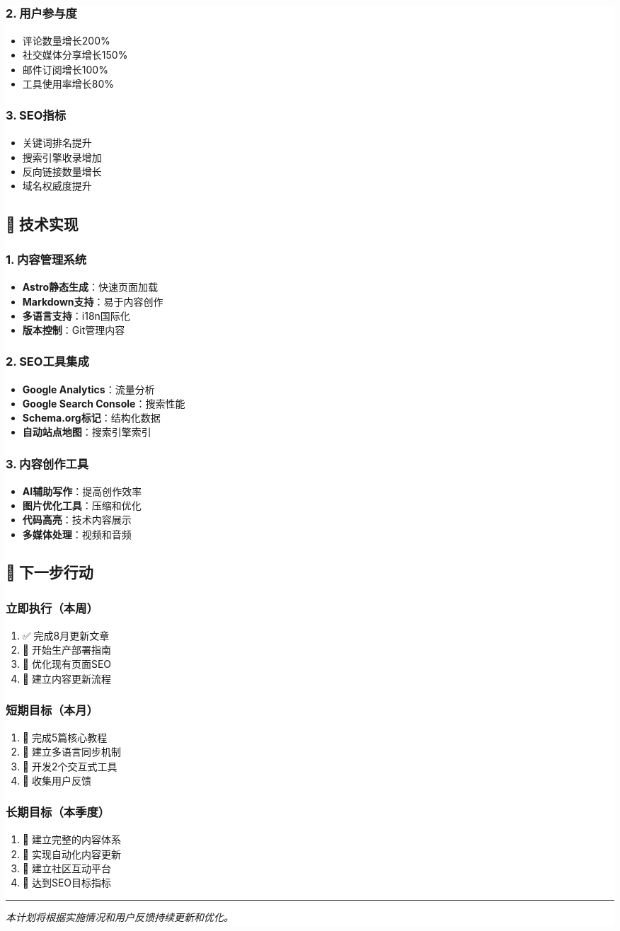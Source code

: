 ### 2. 用户参与度
- 评论数量增长200%
- 社交媒体分享增长150%
- 邮件订阅增长100%
- 工具使用率增长80%

### 3. SEO指标
- 关键词排名提升
- 搜索引擎收录增加
- 反向链接数量增长
- 域名权威度提升

## 🔧 技术实现

### 1. 内容管理系统
- **Astro静态生成**：快速页面加载
- **Markdown支持**：易于内容创作
- **多语言支持**：i18n国际化
- **版本控制**：Git管理内容

### 2. SEO工具集成
- **Google Analytics**：流量分析
- **Google Search Console**：搜索性能
- **Schema.org标记**：结构化数据
- **自动站点地图**：搜索引擎索引

### 3. 内容创作工具
- **AI辅助写作**：提高创作效率
- **图片优化工具**：压缩和优化
- **代码高亮**：技术内容展示
- **多媒体处理**：视频和音频

## 📝 下一步行动

### 立即执行（本周）
1. ✅ 完成8月更新文章
2. 🔄 开始生产部署指南
3. 🔄 优化现有页面SEO
4. 🔄 建立内容更新流程

### 短期目标（本月）
1. 🔄 完成5篇核心教程
2. 🔄 建立多语言同步机制
3. 🔄 开发2个交互式工具
4. 🔄 收集用户反馈

### 长期目标（本季度）
1. 🔄 建立完整的内容体系
2. 🔄 实现自动化内容更新
3. 🔄 建立社区互动平台
4. 🔄 达到SEO目标指标

---

*本计划将根据实施情况和用户反馈持续更新和优化。*
